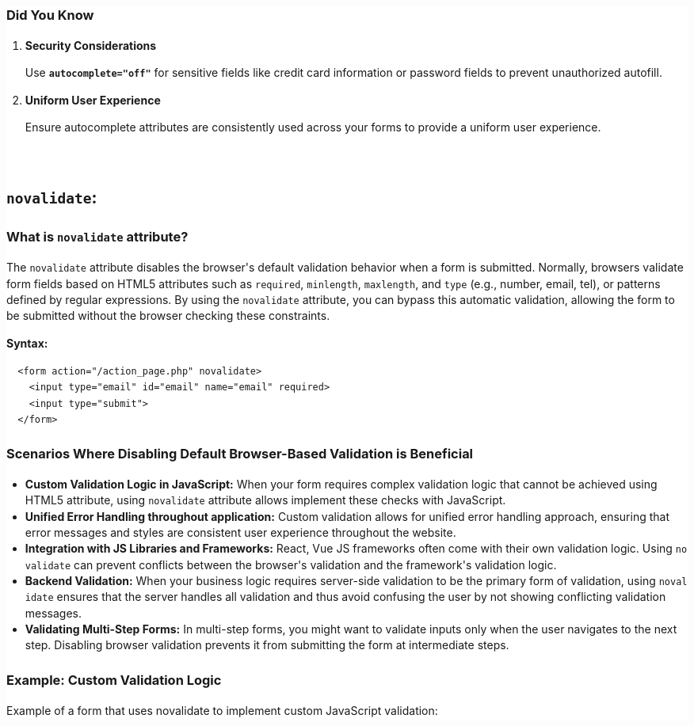 <div class="did-you-know">
<h3>Did You Know</h3>
<ol>
<li><strong>Security Considerations</strong>
 <p>Use <code><strong><span style="text-transform: lowercase">autocomplete="off"</span></strong></code> for sensitive fields like credit card information or password fields to prevent unauthorized autofill.</p></li>

<li><strong>Uniform User Experience</strong>
 <p>Ensure autocomplete attributes are consistently used across your forms to provide a uniform user experience.</p></li>
</ol>
</div>

<br>  

## `novalidate`:
  ### What is `novalidate` attribute?
  The `novalidate` attribute disables the browser's default validation behavior when a form is submitted. Normally, browsers validate form fields based on HTML5 attributes such as `required`, `minlength`, `maxlength`, and `type` (e.g., number, email, tel), or patterns defined by regular expressions. By using the `novalidate` attribute, you can bypass this automatic validation, allowing the form to be submitted without the browser checking these constraints.  

  **Syntax:**
  ```html{linenos=table}
    <form action="/action_page.php" novalidate>
      <input type="email" id="email" name="email" required>
      <input type="submit">
    </form>
  ```
    
  ### Scenarios Where Disabling Default Browser-Based Validation is Beneficial    
  - **Custom Validation Logic in JavaScript:**  When your form requires complex validation logic that cannot be achieved using HTML5 attribute, using `novalidate` attribute allows implement these checks with JavaScript.  
  - **Unified Error Handling throughout application:** Custom validation allows for unified error handling approach, ensuring that error messages and styles are consistent user experience throughout the website.  
  - **Integration with JS Libraries and Frameworks:** React, Vue JS frameworks often come with their own validation logic. Using `novalidate` can prevent conflicts between the browser's validation and the framework's validation logic.  
  - **Backend Validation:** When your business logic requires server-side validation to be the primary form of validation, using `novalidate` ensures that the server handles all validation and thus avoid confusing the user by not showing conflicting validation messages.  
  - **Validating Multi-Step Forms:** In multi-step forms, you might want to validate inputs only when the user navigates to the next step. Disabling browser validation prevents it from submitting the form at intermediate steps.  

  ### Example: Custom Validation Logic
  Example of a form that uses novalidate to implement custom JavaScript validation:
